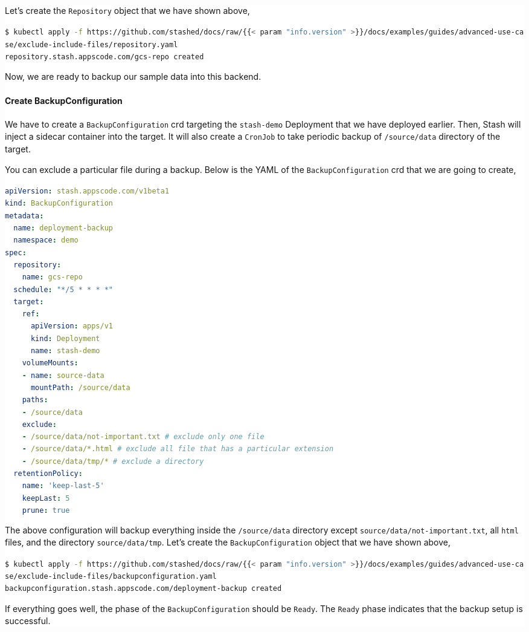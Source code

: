 Let’s create the `Repository` object that we have shown above,

```bash
$ kubectl apply -f https://github.com/stashed/docs/raw/{{< param "info.version" >}}/docs/examples/guides/advanced-use-case/exclude-include-files/repository.yaml
repository.stash.appscode.com/gcs-repo created
```

Now, we are ready to backup our sample data into this backend.

#### Create BackupConfiguration 

We have to create a `BackupConfiguration` crd targeting the `stash-demo` Deployment that we have deployed earlier. Then, Stash will inject a sidecar container into the target. It will also create a `CronJob` to take periodic backup of `/source/data` directory of the target.

You can exclude a particular file during a backup. Below is the YAML of the `BackupConfiguration` crd that we are going to create,

```yaml
apiVersion: stash.appscode.com/v1beta1
kind: BackupConfiguration
metadata:
  name: deployment-backup
  namespace: demo
spec:
  repository:
    name: gcs-repo
  schedule: "*/5 * * * *"
  target:
    ref:
      apiVersion: apps/v1
      kind: Deployment
      name: stash-demo
    volumeMounts:
    - name: source-data
      mountPath: /source/data
    paths:
    - /source/data
    exclude:
    - /source/data/not-important.txt # exclude only one file
    - /source/data/*.html # exclude all file that has a particular extension
    - /source/data/tmp/* # exclude a directory
  retentionPolicy:
    name: 'keep-last-5'
    keepLast: 5
    prune: true
```
The above configuration will backup everything inside the `/source/data` directory except `source/data/not-important.txt`, all `html` files, and the directory `source/data/tmp`.
Let’s create the `BackupConfiguration` object that we have shown above,
```bash
$ kubectl apply -f https://github.com/stashed/docs/raw/{{< param "info.version" >}}/docs/examples/guides/advanced-use-case/exclude-include-files/backupconfiguration.yaml
backupconfiguration.stash.appscode.com/deployment-backup created
```
If everything goes well, the phase of the `BackupConfiguration` should be `Ready`. The `Ready` phase indicates that the backup setup is successful. 
